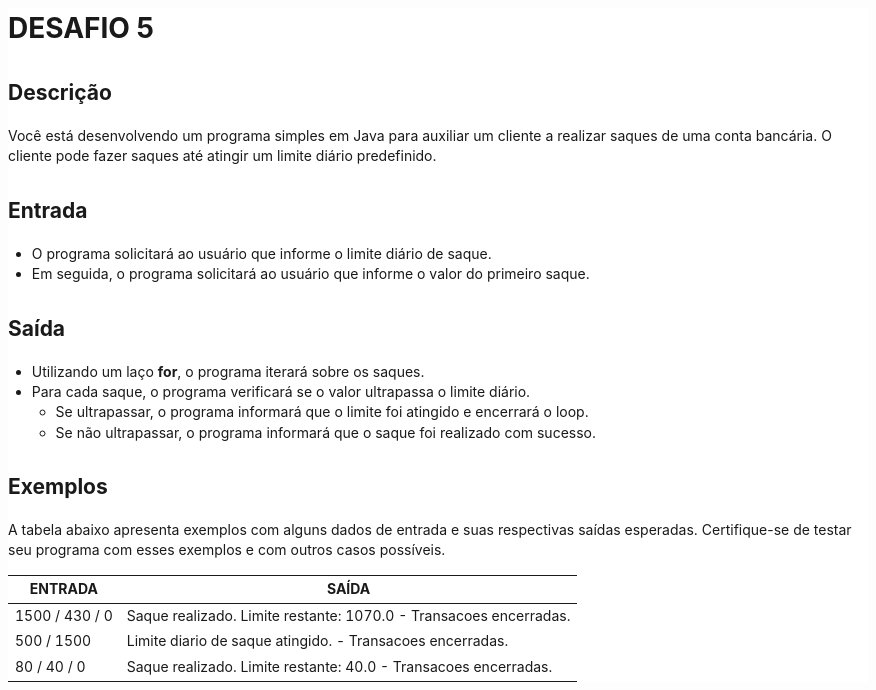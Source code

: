 # DESAFIO 5

## Descrição

Você está desenvolvendo um programa simples em Java para auxiliar um cliente a realizar saques de uma conta bancária. O 
cliente pode fazer saques até atingir um limite diário predefinido.

## Entrada
- O programa solicitará ao usuário que informe o limite diário de saque.
- Em seguida, o programa solicitará ao usuário que informe o valor do primeiro saque.

## Saída

- Utilizando um laço __for__, o programa iterará sobre os saques.
- Para cada saque, o programa verificará se o valor ultrapassa o limite diário.
  - Se ultrapassar, o programa informará que o limite foi atingido e encerrará o loop.
  - Se não ultrapassar, o programa informará que o saque foi realizado com sucesso.

## Exemplos

A tabela abaixo apresenta exemplos com alguns dados de entrada e suas respectivas saídas esperadas. Certifique-se de 
testar seu programa com esses exemplos e com outros casos possíveis.

| ENTRADA        | SAÍDA                                                             |
|----------------|-------------------------------------------------------------------|
| 1500 / 430 / 0 | Saque realizado. Limite restante: 1070.0 - Transacoes encerradas. |
| 500 / 1500     | Limite diario de saque atingido. - Transacoes encerradas.         |
| 80 / 40 / 0    | Saque realizado. Limite restante: 40.0 - Transacoes encerradas.                         |
